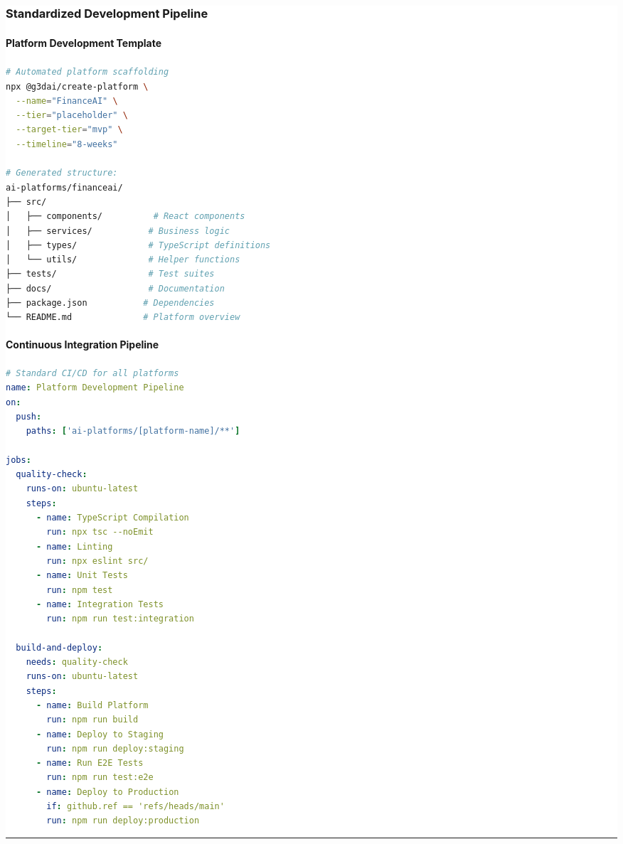 ### **Standardized Development Pipeline**

#### **Platform Development Template**
```bash
# Automated platform scaffolding
npx @g3dai/create-platform \
  --name="FinanceAI" \
  --tier="placeholder" \
  --target-tier="mvp" \
  --timeline="8-weeks"

# Generated structure:
ai-platforms/financeai/
├── src/
│   ├── components/          # React components
│   ├── services/           # Business logic
│   ├── types/              # TypeScript definitions
│   └── utils/              # Helper functions
├── tests/                  # Test suites
├── docs/                   # Documentation
├── package.json           # Dependencies
└── README.md              # Platform overview
```

#### **Continuous Integration Pipeline**
```yaml
# Standard CI/CD for all platforms
name: Platform Development Pipeline
on:
  push:
    paths: ['ai-platforms/[platform-name]/**']

jobs:
  quality-check:
    runs-on: ubuntu-latest
    steps:
      - name: TypeScript Compilation
        run: npx tsc --noEmit
      - name: Linting
        run: npx eslint src/
      - name: Unit Tests
        run: npm test
      - name: Integration Tests
        run: npm run test:integration
        
  build-and-deploy:
    needs: quality-check
    runs-on: ubuntu-latest
    steps:
      - name: Build Platform
        run: npm run build
      - name: Deploy to Staging
        run: npm run deploy:staging
      - name: Run E2E Tests
        run: npm run test:e2e
      - name: Deploy to Production
        if: github.ref == 'refs/heads/main'
        run: npm run deploy:production
```

---